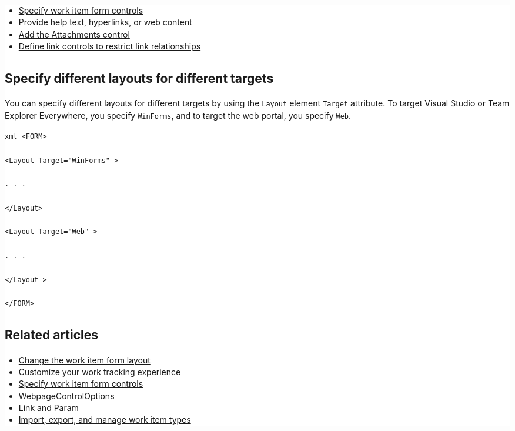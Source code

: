 * [Specify work item form controls](specify-work-item-form-controls.md)
* [Provide help text, hyperlinks, or web content](provide-help-text-hyperlinks-web-content-form.md)
* [Add the Attachments control](add-the-attachments-control.md)
* [Define link controls to restrict link relationships](define-link-controls.md)

<a name="SpecifyingLayouts"></a>

## Specify different layouts for different targets

You can specify different layouts for different targets by using the <code>Layout</code> element <code>Target</code> attribute. To target Visual Studio or Team Explorer Everywhere, you specify <code>WinForms</code>, and to target the web portal, you specify <code>Web</code>.<br/>

<code>xml
&lt;FORM&gt;  
 &lt;Layout Target=&quot;WinForms&quot; &gt;  
 . . .  
 &lt;/Layout&gt;  
 &lt;Layout Target=&quot;Web&quot; &gt;  
 . . .  
 &lt;/Layout &gt;  
&lt;/FORM&gt;</code><br/>

## Related articles

* [Change the work item form layout](change-work-item-form-layout.md)
* [Customize your work tracking experience](../customize-work.md)
* [Specify work item form controls](specify-work-item-form-controls.md)
* [WebpageControlOptions](webpagecontroloptions-xml-elements-reference.md)
* [Link and Param](link-param-xml-elements-reference.md)
* [Import, export, and manage work item types](../witadmin/witadmin-import-export-manage-wits.md)
